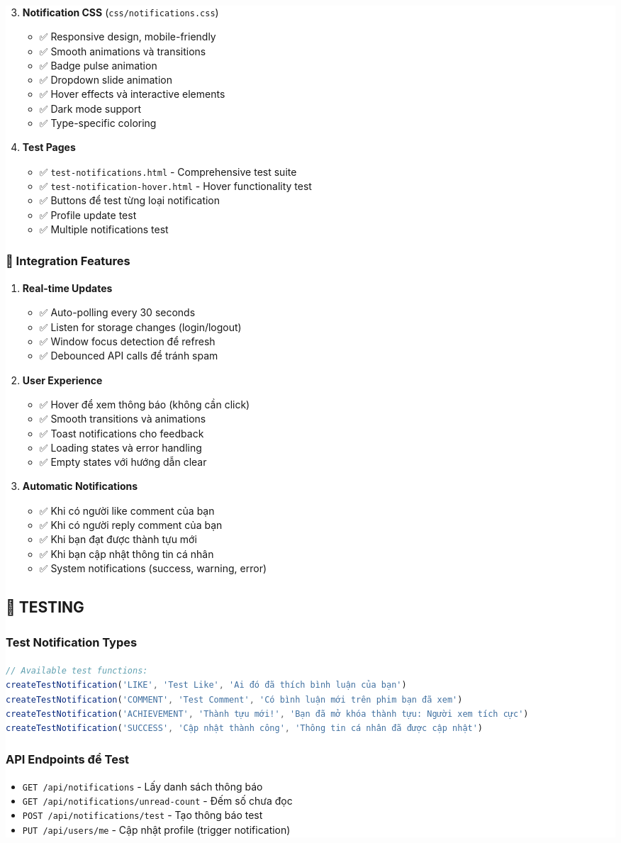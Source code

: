 3. **Notification CSS** (`css/notifications.css`)
   - ✅ Responsive design, mobile-friendly
   - ✅ Smooth animations và transitions
   - ✅ Badge pulse animation
   - ✅ Dropdown slide animation
   - ✅ Hover effects và interactive elements
   - ✅ Dark mode support
   - ✅ Type-specific coloring

4. **Test Pages**
   - ✅ `test-notifications.html` - Comprehensive test suite
   - ✅ `test-notification-hover.html` - Hover functionality test
   - ✅ Buttons để test từng loại notification
   - ✅ Profile update test
   - ✅ Multiple notifications test

### 🔄 Integration Features
1. **Real-time Updates**
   - ✅ Auto-polling every 30 seconds
   - ✅ Listen for storage changes (login/logout)
   - ✅ Window focus detection để refresh
   - ✅ Debounced API calls để tránh spam

2. **User Experience**
   - ✅ Hover để xem thông báo (không cần click)
   - ✅ Smooth transitions và animations
   - ✅ Toast notifications cho feedback
   - ✅ Loading states và error handling
   - ✅ Empty states với hướng dẫn clear

3. **Automatic Notifications**
   - ✅ Khi có người like comment của bạn
   - ✅ Khi có người reply comment của bạn  
   - ✅ Khi bạn đạt được thành tựu mới
   - ✅ Khi bạn cập nhật thông tin cá nhân
   - ✅ System notifications (success, warning, error)

## 🧪 TESTING

### Test Notification Types
```javascript
// Available test functions:
createTestNotification('LIKE', 'Test Like', 'Ai đó đã thích bình luận của bạn')
createTestNotification('COMMENT', 'Test Comment', 'Có bình luận mới trên phim bạn đã xem')  
createTestNotification('ACHIEVEMENT', 'Thành tựu mới!', 'Bạn đã mở khóa thành tựu: Người xem tích cực')
createTestNotification('SUCCESS', 'Cập nhật thành công', 'Thông tin cá nhân đã được cập nhật')
```

### API Endpoints để Test
- `GET /api/notifications` - Lấy danh sách thông báo
- `GET /api/notifications/unread-count` - Đếm số chưa đọc  
- `POST /api/notifications/test` - Tạo thông báo test
- `PUT /api/users/me` - Cập nhật profile (trigger notification)
